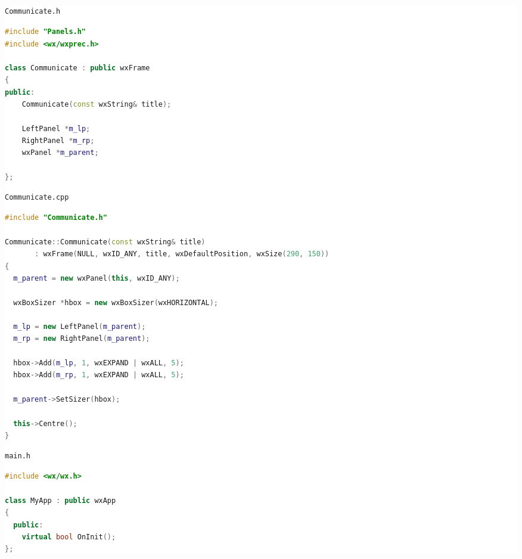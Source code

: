 `Communicate.h`

```cpp
#include "Panels.h"
#include <wx/wxprec.h>

class Communicate : public wxFrame
{
public:
    Communicate(const wxString& title);

    LeftPanel *m_lp;
    RightPanel *m_rp;
    wxPanel *m_parent;

};

```

`Communicate.cpp`

```cpp
#include "Communicate.h"

Communicate::Communicate(const wxString& title)
       : wxFrame(NULL, wxID_ANY, title, wxDefaultPosition, wxSize(290, 150))
{
  m_parent = new wxPanel(this, wxID_ANY);

  wxBoxSizer *hbox = new wxBoxSizer(wxHORIZONTAL);

  m_lp = new LeftPanel(m_parent);
  m_rp = new RightPanel(m_parent);

  hbox->Add(m_lp, 1, wxEXPAND | wxALL, 5);
  hbox->Add(m_rp, 1, wxEXPAND | wxALL, 5);

  m_parent->SetSizer(hbox);

  this->Centre();
}

```

`main.h`

```cpp
#include <wx/wx.h>

class MyApp : public wxApp
{
  public:
    virtual bool OnInit();
};

```
